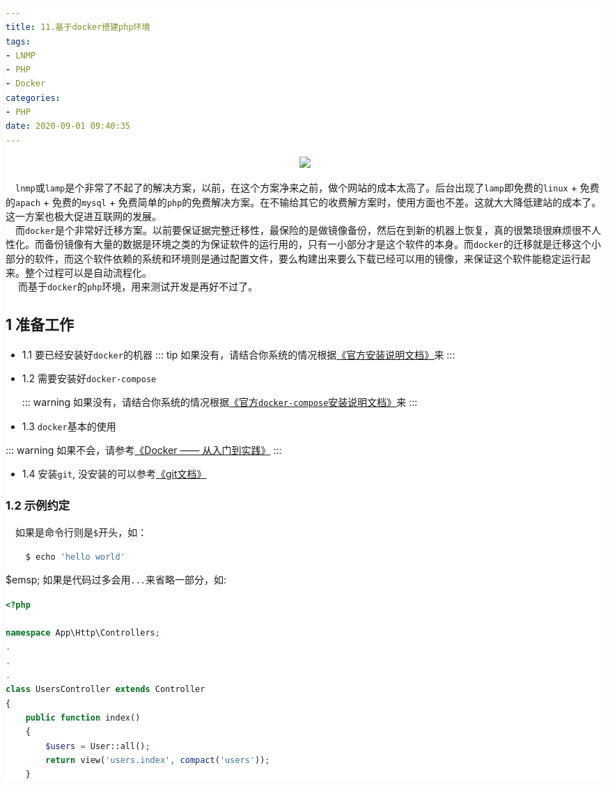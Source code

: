 ```yaml
---
title: 11.基于docker搭建php环境
tags:
- LNMP
- PHP
- Docker
categories:
- PHP
date: 2020-09-01 09:40:35
---
```

<div align=center>
  <img src="https://qiniu.wuchuheng.com/images/docker_lnmp.png" />
</div>

&emsp;`lnmp`或`lamp`是个非常了不起了的解决方案，以前，在这个方案净来之前，做个网站的成本太高了。后台出现了`lamp`即免费的`linux` + 免费的`apach` + 免费的`mysql` + 免费简单的`php`的免费解决方案。在不输给其它的收费解方案时，使用方面也不差。这就大大降低建站的成本了。这一方案也极大促进互联网的发展。  
&emsp;而`docker`是个非常好迁移方案。以前要保证据完整迁移性，最保险的是做镜像备份，然后在到新的机器上恢复，真的很繁琐很麻烦很不人性化。而备份镜像有大量的数据是环境之类的为保证软件的运行用的，只有一小部分才是这个软件的本身。而`docker`的迁移就是迁移这个小部分的软件，而这个软件依赖的系统和环境则是通过配置文件，要么构建出来要么下载已经可以用的镜像，来保证这个软件能稳定运行起来。整个过程可以是自动流程化。  
&emsp; 而基于`docker`的`php`环境，用来测试开发是再好不过了。


## 1 准备工作

* 1.1 要已经安装好`docker`的机器
  ::: tip
  如果没有，请结合你系统的情况根据[《官方安装说明文档》](https://docs.docker.com/engine/install/)来
  :::

* 1.2 需要安装好`docker-compose`
  
  ::: warning
  如果没有，请结合你系统的情况根据[《官方`docker-compose`安装说明文档》](https://docs.docker.com/compose/install/)来
  :::

* 1.3 `docker`基本的使用


::: warning
如果不会，请参考[《Docker —— 从入门到实践》](https://yeasy.gitbook.io/docker_practice)
:::

* 1.4 安装`git`, 没安装的可以参考[《git文档》](https://git-scm.com/book/zh/v2)


### 1.2 示例约定
&emsp;如果是命令行则是`$`开头，如：
``` bash
	$ echo 'hello world'
```
$emsp; 如果是代码过多会用`...`来省略一部分，如:
``` php
<?php

namespace App\Http\Controllers;
.
.
.
class UsersController extends Controller
{
    public function index()
    {
        $users = User::all();
        return view('users.index', compact('users'));
    }
```